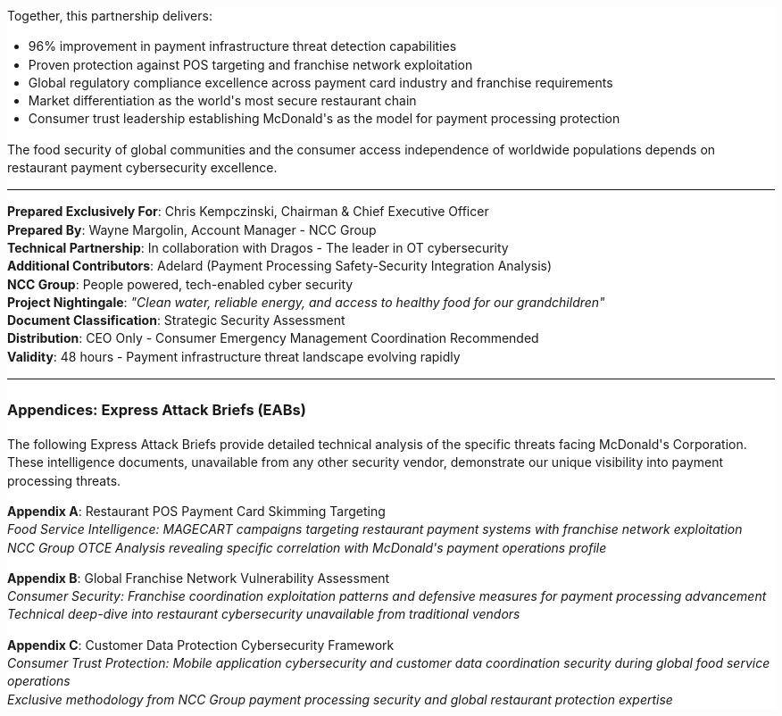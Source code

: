 Together, this partnership delivers:
- 96% improvement in payment infrastructure threat detection capabilities
- Proven protection against POS targeting and franchise network exploitation
- Global regulatory compliance excellence across payment card industry and franchise requirements
- Market differentiation as the world's most secure restaurant chain
- Consumer trust leadership establishing McDonald's as the model for payment processing protection

The food security of global communities and the consumer access independence of worldwide populations depends on restaurant payment cybersecurity excellence.

---

**Prepared Exclusively For**: Chris Kempczinski, Chairman & Chief Executive Officer  
**Prepared By**: Wayne Margolin, Account Manager - NCC Group  
**Technical Partnership**: In collaboration with Dragos - The leader in OT cybersecurity  
**Additional Contributors**: Adelard (Payment Processing Safety-Security Integration Analysis)  
**NCC Group**: People powered, tech-enabled cyber security  
**Project Nightingale**: *"Clean water, reliable energy, and access to healthy food for our grandchildren"*  
**Document Classification**: Strategic Security Assessment  
**Distribution**: CEO Only - Consumer Emergency Management Coordination Recommended  
**Validity**: 48 hours - Payment infrastructure threat landscape evolving rapidly  

---

### Appendices: Express Attack Briefs (EABs)

The following Express Attack Briefs provide detailed technical analysis of the specific threats facing McDonald's Corporation. These intelligence documents, unavailable from any other security vendor, demonstrate our unique visibility into payment processing threats.

**Appendix A**: Restaurant POS Payment Card Skimming Targeting  
*Food Service Intelligence: MAGECART campaigns targeting restaurant payment systems with franchise network exploitation*  
*NCC Group OTCE Analysis revealing specific correlation with McDonald's payment operations profile*

**Appendix B**: Global Franchise Network Vulnerability Assessment  
*Consumer Security: Franchise coordination exploitation patterns and defensive measures for payment processing advancement*  
*Technical deep-dive into restaurant cybersecurity unavailable from traditional vendors*

**Appendix C**: Customer Data Protection Cybersecurity Framework  
*Consumer Trust Protection: Mobile application cybersecurity and customer data coordination security during global food service operations*  
*Exclusive methodology from NCC Group payment processing security and global restaurant protection expertise*